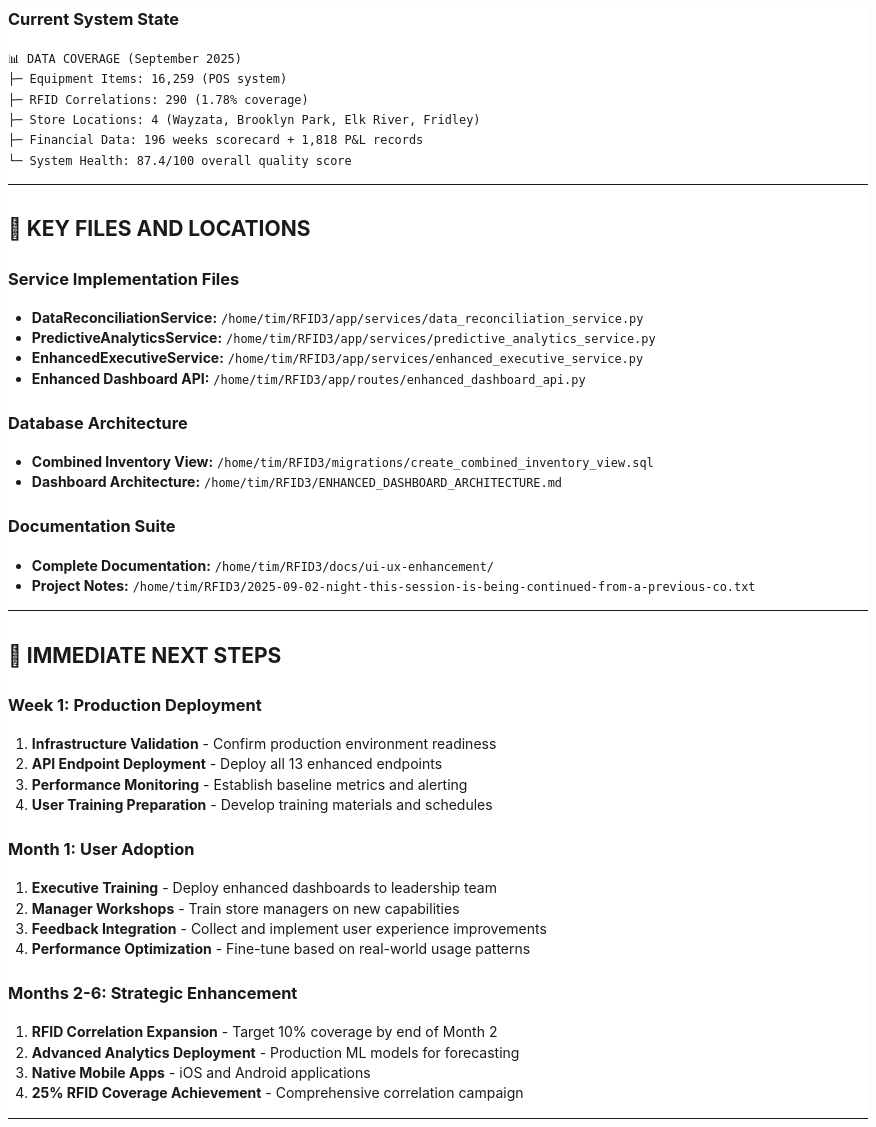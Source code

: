 ### **Current System State**
```
📊 DATA COVERAGE (September 2025)
├─ Equipment Items: 16,259 (POS system)
├─ RFID Correlations: 290 (1.78% coverage)
├─ Store Locations: 4 (Wayzata, Brooklyn Park, Elk River, Fridley)
├─ Financial Data: 196 weeks scorecard + 1,818 P&L records
└─ System Health: 87.4/100 overall quality score
```

---

## 🎯 KEY FILES AND LOCATIONS

### **Service Implementation Files**
- **DataReconciliationService:** `/home/tim/RFID3/app/services/data_reconciliation_service.py`
- **PredictiveAnalyticsService:** `/home/tim/RFID3/app/services/predictive_analytics_service.py`
- **EnhancedExecutiveService:** `/home/tim/RFID3/app/services/enhanced_executive_service.py`
- **Enhanced Dashboard API:** `/home/tim/RFID3/app/routes/enhanced_dashboard_api.py`

### **Database Architecture**
- **Combined Inventory View:** `/home/tim/RFID3/migrations/create_combined_inventory_view.sql`
- **Dashboard Architecture:** `/home/tim/RFID3/ENHANCED_DASHBOARD_ARCHITECTURE.md`

### **Documentation Suite**
- **Complete Documentation:** `/home/tim/RFID3/docs/ui-ux-enhancement/`
- **Project Notes:** `/home/tim/RFID3/2025-09-02-night-this-session-is-being-continued-from-a-previous-co.txt`

---

## 🚀 IMMEDIATE NEXT STEPS

### **Week 1: Production Deployment**
1. **Infrastructure Validation** - Confirm production environment readiness
2. **API Endpoint Deployment** - Deploy all 13 enhanced endpoints
3. **Performance Monitoring** - Establish baseline metrics and alerting
4. **User Training Preparation** - Develop training materials and schedules

### **Month 1: User Adoption**
1. **Executive Training** - Deploy enhanced dashboards to leadership team
2. **Manager Workshops** - Train store managers on new capabilities  
3. **Feedback Integration** - Collect and implement user experience improvements
4. **Performance Optimization** - Fine-tune based on real-world usage patterns

### **Months 2-6: Strategic Enhancement**
1. **RFID Correlation Expansion** - Target 10% coverage by end of Month 2
2. **Advanced Analytics Deployment** - Production ML models for forecasting
3. **Native Mobile Apps** - iOS and Android applications
4. **25% RFID Coverage Achievement** - Comprehensive correlation campaign

---